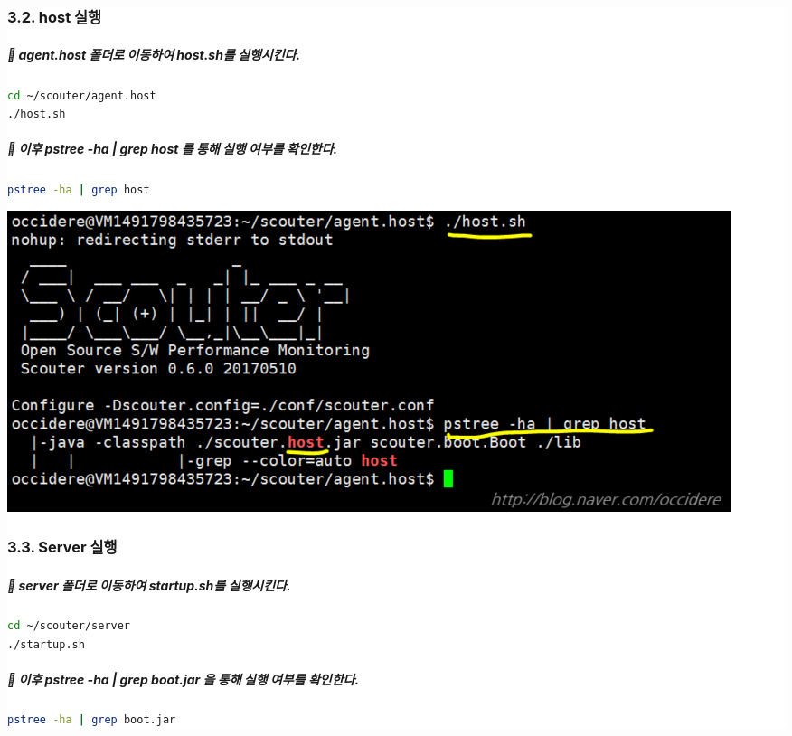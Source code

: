 ### 3.2. host 실행

##### :speech_balloon: agent.host 폴더로 이동하여 host.sh를 실행시킨다.

```bash
cd ~/scouter/agent.host
./host.sh
```


##### :speech_balloon: 이후 pstree -ha | grep host 를 통해 실행 여부를 확인한다.

```bash
pstree -ha | grep host
```

![agent.host 프로세스 확인](./images/pstree_host.png)


### 3.3. Server 실행

##### :speech_balloon: server 폴더로 이동하여 startup.sh를 실행시킨다.

```bash
cd ~/scouter/server
./startup.sh
```


##### :speech_balloon: 이후 pstree -ha | grep boot.jar 을 통해 실행 여부를 확인한다.

```bash
pstree -ha | grep boot.jar
```
